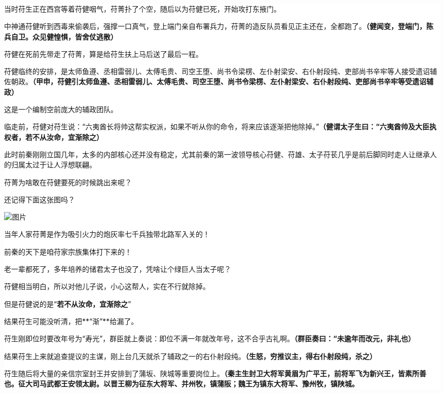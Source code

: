 

当时苻生正在西宫等着苻健咽气，苻菁扑了个空，随后以为苻健已死，开始攻打东掖门。



中神通苻健听到西毒来偷袭后，强撑一口真气，登上端门亲自布署兵力，苻菁的造反队员看见正主还在，全都跑了。**（健闻变，登端门，陈兵自卫。众见健惶惧，皆舍仗逃散）**



苻健在死前先带走了苻菁，算是给苻生扶上马后送了最后一程。



苻健临终的安排，是太师鱼遵、丞相雷弱儿、太傅毛贵、司空王堕、尚书令梁楞、左仆射梁安、右仆射段纯、吏部尚书辛牢等人接受遗诏辅佐朝政。**（甲申，苻健引太师鱼遵、丞相雷弱儿、太傅毛贵、司空王堕、尚书令梁楞、左仆射梁安、右仆射段纯、吏部尚书辛牢等受遗诏辅政）**



这是一个编制空前庞大的辅政团队。



临走前，苻健对苻生说：“六夷酋长将帅这帮实权派，如果不听从你的命令，将来应该逐渐把他除掉。”**（健谓太子生曰：“六夷酋帅及大臣执权者，若不从汝命，宜渐除之）**



此时前秦刚刚立国几年，太多的内部核心还并没有稳定，尤其前秦的第一波领导核心苻健、苻雄、太子苻苌几乎是前后脚同时走人让继承人的归属太过于让人浮想联翩。



苻菁为啥敢在苻健要死的时候跳出来呢？



还记得下面这张图吗？



![图片](../img/第70战：桓温北伐（上）风云际会后的北国兴与衰.assets/640-20220428140328869.jpeg)



当年人家苻菁是作为吸引火力的炮灰率七千兵独带北路军入关的！



前秦的天下是咱苻家宗族集体打下来的！



老一辈都死了，多年培养的储君太子也没了，凭啥让个绿巨人当太子呢？



苻健相当明白，所以对他儿子说，小心这帮人，实在不行就除掉。



但是苻健说的是“**若不从汝命，宜****渐****除之**”



结果苻生可能没听清，把**“渐”**给漏了。



苻生刚即位时要改年号为“寿光”，群臣就上奏说：即位不满一年就改年号，这不合乎古礼啊。**（群臣奏曰：“未逾年而改元，非礼也）**



结果苻生上来就追查提议的主谋，刚上台几天就杀了辅政之一的右仆射段纯。**（生怒，穷推议主，得右仆射段纯，杀之）**



苻生随后将大量的亲信宗室封王并安排到了蒲坂、陕城等重要岗位上。**（秦主生封卫大将军黄眉为广平王，前将军飞为新兴王，皆素所善也。征大司马武都王安领太尉。以晋王柳为征东大将军、并州牧，镇蒲阪；魏王为镇东大将军、豫州牧，镇陕城。**
